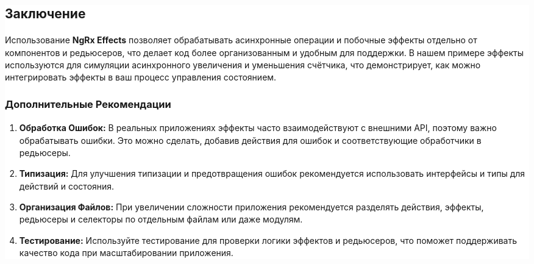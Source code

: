 ## Заключение

Использование **NgRx Effects** позволяет обрабатывать асинхронные операции и побочные эффекты отдельно от компонентов и редьюсеров, что делает код более организованным и удобным для поддержки. В нашем примере эффекты используются для симуляции асинхронного увеличения и уменьшения счётчика, что демонстрирует, как можно интегрировать эффекты в ваш процесс управления состоянием.

### Дополнительные Рекомендации

1. **Обработка Ошибок:** В реальных приложениях эффекты часто взаимодействуют с внешними API, поэтому важно обрабатывать ошибки. Это можно сделать, добавив действия для ошибок и соответствующие обработчики в редьюсеры.

2. **Типизация:** Для улучшения типизации и предотвращения ошибок рекомендуется использовать интерфейсы и типы для действий и состояния.

3. **Организация Файлов:** При увеличении сложности приложения рекомендуется разделять действия, эффекты, редьюсеры и селекторы по отдельным файлам или даже модулям.

4. **Тестирование:** Используйте тестирование для проверки логики эффектов и редьюсеров, что поможет поддерживать качество кода при масштабировании приложения.